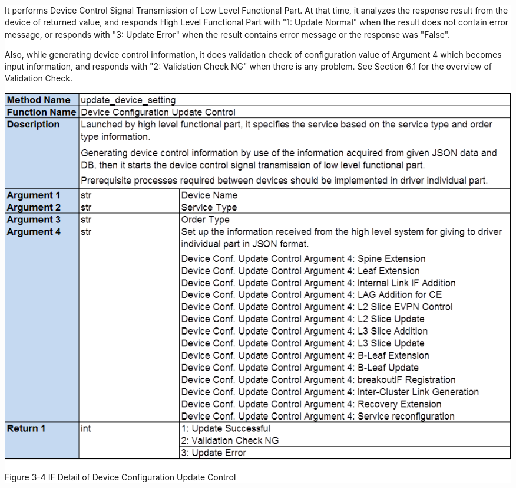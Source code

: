 It performs Device Control Signal Transmission of Low Level Functional
Part. At that time, it analyzes the response result from the device of
returned value, and responds High Level Functional Part with "1: Update
Normal" when the result does not contain error message, or responds
with "3: Update Error" when the result contains error message or the
response was "False".

Also, while generating device control information, it does validation
check of configuration value of Argument 4 which becomes input
information, and responds with "2: Validation Check NG" when there is
any problem. See Section 6.1 for the overview of Validation Check.

![Figure 3-4 IF Detail of Device Configuration Update Control](media/Figure3-4.png "Figure3-4")

Figure 3-4 IF Detail of Device Configuration Update Control
